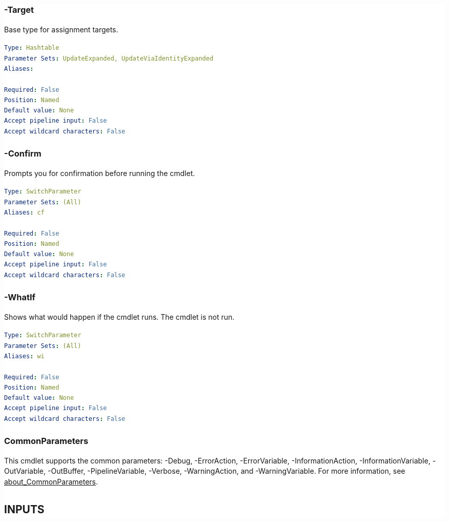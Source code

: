 ### -Target
Base type for assignment targets.

```yaml
Type: Hashtable
Parameter Sets: UpdateExpanded, UpdateViaIdentityExpanded
Aliases:

Required: False
Position: Named
Default value: None
Accept pipeline input: False
Accept wildcard characters: False
```

### -Confirm
Prompts you for confirmation before running the cmdlet.

```yaml
Type: SwitchParameter
Parameter Sets: (All)
Aliases: cf

Required: False
Position: Named
Default value: None
Accept pipeline input: False
Accept wildcard characters: False
```

### -WhatIf
Shows what would happen if the cmdlet runs.
The cmdlet is not run.

```yaml
Type: SwitchParameter
Parameter Sets: (All)
Aliases: wi

Required: False
Position: Named
Default value: None
Accept pipeline input: False
Accept wildcard characters: False
```

### CommonParameters
This cmdlet supports the common parameters: -Debug, -ErrorAction, -ErrorVariable, -InformationAction, -InformationVariable, -OutVariable, -OutBuffer, -PipelineVariable, -Verbose, -WarningAction, and -WarningVariable. For more information, see [about_CommonParameters](http://go.microsoft.com/fwlink/?LinkID=113216).

## INPUTS
